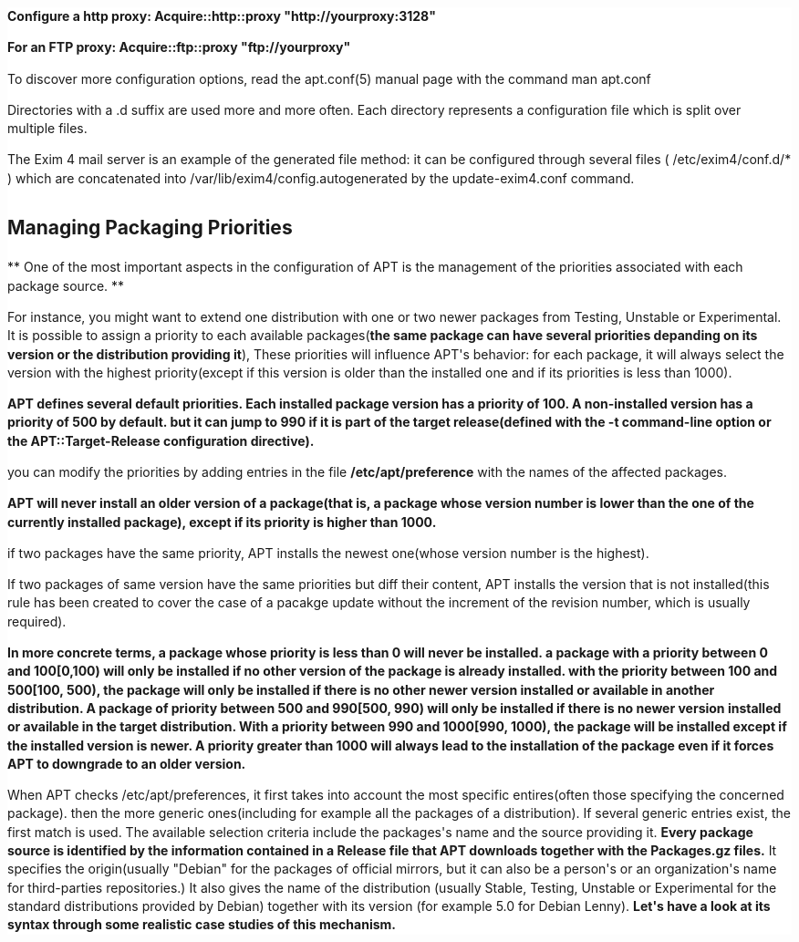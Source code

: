 **Configure a http proxy: Acquire::http::proxy "http://yourproxy:3128"**

**For an FTP proxy: Acquire::ftp::proxy "ftp://yourproxy"**

To discover more configuration options, read the apt.conf(5) manual page with the command man apt.conf

Directories with a .d suffix are used more and more often. Each directory represents a configuration file which is split over multiple files.

The Exim 4 mail server is an example of the generated file method: it can be configured through several files ( /etc/exim4/conf.d/* ) which are concatenated into /var/lib/exim4/config.autogenerated by the update-exim4.conf command.

## Managing Packaging Priorities ##

** One of the most important aspects in the configuration of APT is the management of the priorities associated with each package source. **

For instance, you might want to extend one distribution with one or two newer packages from Testing, Unstable or Experimental. It is possible to assign a priority to each available packages(**the same package can have several priorities depanding on its version or the distribution providing it**), These priorities will influence APT's behavior: for each package, it will always select the version with the highest priority(except if this version is older than the installed one and if its priorities is less than 1000).

**APT defines several default priorities. Each installed package version has a priority of 100. A non-installed version has a priority of 500 by default. but it can jump to 990 if it is part of the target release(defined with the -t command-line option or the APT::Target-Release configuration directive).**

you can modify the priorities by adding entries in the file **/etc/apt/preference** with the names of the affected packages. 

**APT will never install an older version of a package(that is, a package whose version number is lower than the one of the currently installed package), except if its priority is higher than 1000.** 

if two packages have the same priority, APT installs the newest one(whose version number is the highest).

If two packages of same version have the same priorities but diff their content, APT installs the version that is not installed(this rule has been created to cover the case of a pacakge update without the increment of the revision number, which is usually required).


**In more concrete terms, a package whose priority is less than 0 will never be installed. a package with a priority between 0 and 100[0,100) will only be installed if no other version of the package is already installed. with the priority between 100 and 500[100, 500), the package will only be installed if there is no other newer version installed or available in another distribution. A package of priority between 500 and 990[500, 990) will only be installed if there is no newer version installed or available in the target distribution. With a priority between 990 and 1000[990, 1000), the package will be installed except if the installed version is newer. A priority greater than 1000 will always lead to the installation of the package even if it forces APT to downgrade to an older version.**

When APT checks /etc/apt/preferences, it first takes into account the most specific entires(often those specifying the concerned package). then the more generic ones(including for example all the packages of a distribution). If several generic entries exist, the first match is used. The available selection criteria include the packages's name and the source providing it. **Every package source is identified by the information contained in a Release file that APT downloads together with the Packages.gz files.**  It specifies the origin(usually "Debian" for the packages of official mirrors, but it can also be a person's or an organization's name for third-parties repositories.) It also gives the name of the distribution (usually Stable, Testing, Unstable or Experimental for the standard distributions provided by Debian) together with its version (for example 5.0 for Debian Lenny). **Let's have a look at its syntax through some realistic case studies of this mechanism.**
